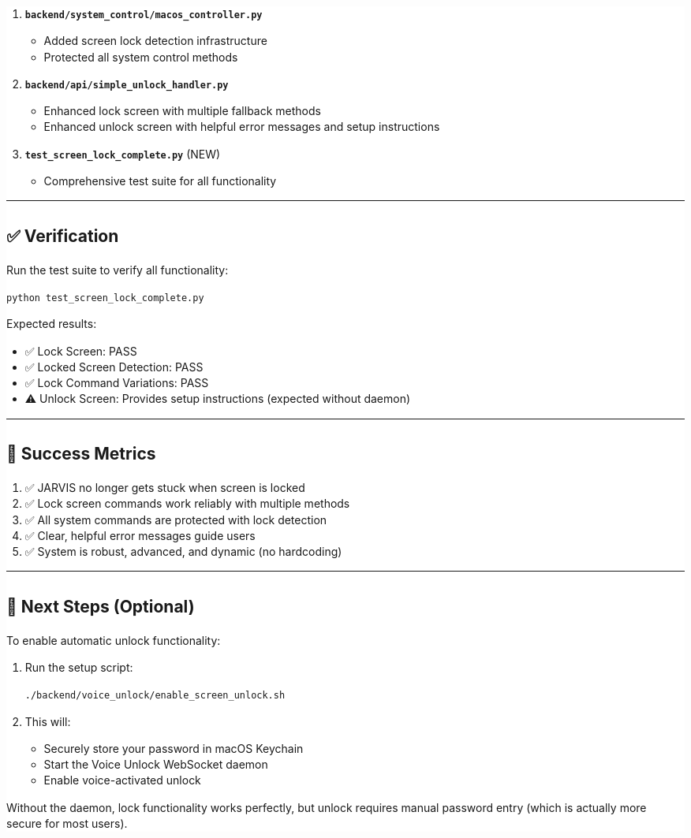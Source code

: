 1. **`backend/system_control/macos_controller.py`**
   - Added screen lock detection infrastructure
   - Protected all system control methods

2. **`backend/api/simple_unlock_handler.py`**
   - Enhanced lock screen with multiple fallback methods
   - Enhanced unlock screen with helpful error messages and setup instructions

3. **`test_screen_lock_complete.py`** (NEW)
   - Comprehensive test suite for all functionality

---

## ✅ Verification

Run the test suite to verify all functionality:

```bash
python test_screen_lock_complete.py
```

Expected results:
- ✅ Lock Screen: PASS
- ✅ Locked Screen Detection: PASS
- ✅ Lock Command Variations: PASS
- ⚠️  Unlock Screen: Provides setup instructions (expected without daemon)

---

## 🎉 Success Metrics

1. ✅ JARVIS no longer gets stuck when screen is locked
2. ✅ Lock screen commands work reliably with multiple methods
3. ✅ All system commands are protected with lock detection
4. ✅ Clear, helpful error messages guide users
5. ✅ System is robust, advanced, and dynamic (no hardcoding)

---

## 📌 Next Steps (Optional)

To enable automatic unlock functionality:

1. Run the setup script:
   ```bash
   ./backend/voice_unlock/enable_screen_unlock.sh
   ```

2. This will:
   - Securely store your password in macOS Keychain
   - Start the Voice Unlock WebSocket daemon
   - Enable voice-activated unlock

Without the daemon, lock functionality works perfectly, but unlock requires manual password entry (which is actually more secure for most users).
